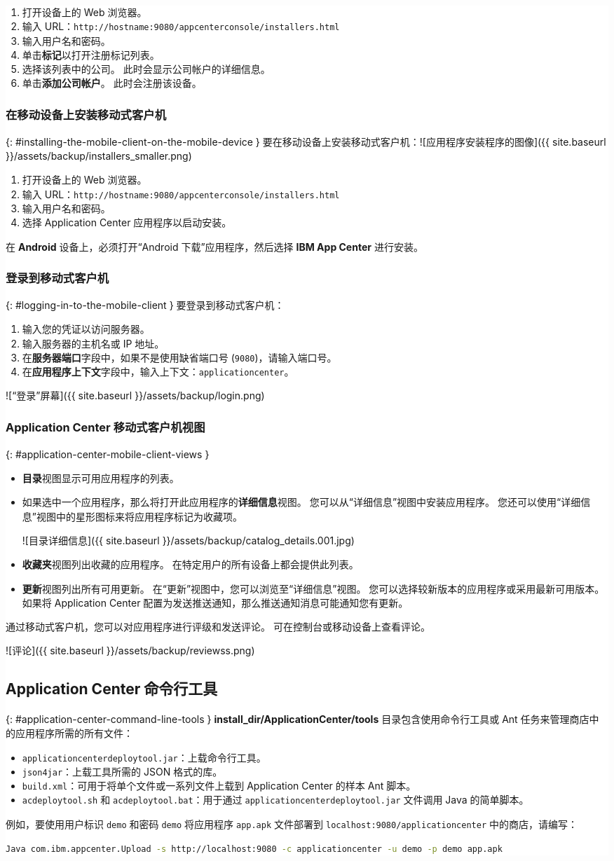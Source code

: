 1. 打开设备上的 Web 浏览器。
2. 输入 URL：`http://hostname:9080/appcenterconsole/installers.html`
3. 输入用户名和密码。
4. 单击**标记**以打开注册标记列表。
5. 选择该列表中的公司。 此时会显示公司帐户的详细信息。
6. 单击**添加公司帐户**。 此时会注册该设备。

### 在移动设备上安装移动式客户机
{: #installing-the-mobile-client-on-the-mobile-device }
要在移动设备上安装移动式客户机：![应用程序安装程序的图像]({{ site.baseurl }}/assets/backup/installers_smaller.png)

1. 打开设备上的 Web 浏览器。
2. 输入 URL：`http://hostname:9080/appcenterconsole/installers.html`
3. 输入用户名和密码。
4. 选择 Application Center 应用程序以启动安装。

在 **Android** 设备上，必须打开“Android 下载”应用程序，然后选择 **IBM App Center** 进行安装。

### 登录到移动式客户机
{: #logging-in-to-the-mobile-client }
要登录到移动式客户机：

1. 输入您的凭证以访问服务器。
2. 输入服务器的主机名或 IP 地址。
3. 在**服务器端口**字段中，如果不是使用缺省端口号 (`9080`)，请输入端口号。
4. 在**应用程序上下文**字段中，输入上下文：`applicationcenter`。

![“登录”屏幕]({{ site.baseurl }}/assets/backup/login.png)

### Application Center 移动式客户机视图
{: #application-center-mobile-client-views }
* **目录**视图显示可用应用程序的列表。
* 如果选中一个应用程序，那么将打开此应用程序的**详细信息**视图。 您可以从“详细信息”视图中安装应用程序。 您还可以使用“详细信息”视图中的星形图标来将应用程序标记为收藏项。

    ![目录详细信息]({{ site.baseurl }}/assets/backup/catalog_details.001.jpg)

* **收藏夹**视图列出收藏的应用程序。 在特定用户的所有设备上都会提供此列表。
* **更新**视图列出所有可用更新。 在“更新”视图中，您可以浏览至“详细信息”视图。 您可以选择较新版本的应用程序或采用最新可用版本。 如果将 Application Center 配置为发送推送通知，那么推送通知消息可能通知您有更新。

通过移动式客户机，您可以对应用程序进行评级和发送评论。 可在控制台或移动设备上查看评论。

![评论]({{ site.baseurl }}/assets/backup/reviewss.png)

## Application Center 命令行工具
{: #application-center-command-line-tools }
**install_dir/ApplicationCenter/tools** 目录包含使用命令行工具或 Ant 任务来管理商店中的应用程序所需的所有文件：

* `applicationcenterdeploytool.jar`：上载命令行工具。
* `json4jar`：上载工具所需的 JSON 格式的库。
* `build.xml`：可用于将单个文件或一系列文件上载到 Application Center 的样本 Ant 脚本。
* `acdeploytool.sh` 和 `acdeploytool.bat`：用于通过 `applicationcenterdeploytool.jar` 文件调用 Java 的简单脚本。

例如，要使用用户标识 `demo` 和密码 `demo` 将应用程序 `app.apk` 文件部署到 `localhost:9080/applicationcenter` 中的商店，请编写：

```bash
Java com.ibm.appcenter.Upload -s http://localhost:9080 -c applicationcenter -u demo -p demo app.apk
```
